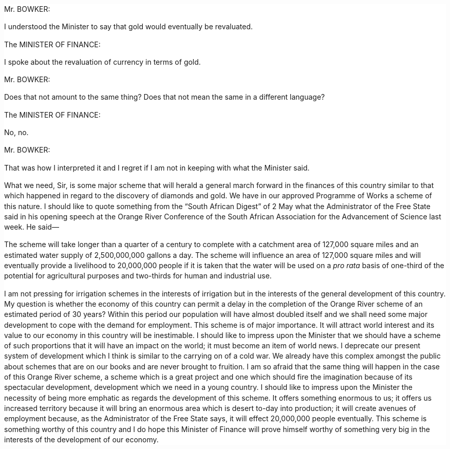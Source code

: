 <speech by="#bowker">

<from>Mr. <person refersTo="hansard_za">BOWKER</person>:</from>

<p>I understood the Minister to say that gold would eventually be revaluated.</p>

</speech>

<speech by="#minister_of_finance">

<from>The <person refersTo="hansard_za">MINISTER OF FINANCE</person>:</from>

<p>I spoke about the revaluation of currency in terms of gold.</p>

</speech>

<speech by="#bowker">

<from>Mr. <person refersTo="hansard_za">BOWKER</person>:</from>

<p>Does that not amount to the same thing? Does that not mean the same in a different language?</p>

</speech>

<speech by="#minister_of_finance">

<from>The <person refersTo="hansard_za">MINISTER OF FINANCE</person>:</from>

<p>No, no.</p>

</speech>

<speech by="#bowker">

<from>Mr. <person refersTo="hansard_za">BOWKER</person>:</from>

<p>That was how I interpreted it and I regret if I am not in keeping with what the Minister said.</p>

<p>What we need, Sir, is some major scheme that will herald a general march forward in the finances of this country similar to that which happened in regard to the discovery of diamonds and gold. We have in our approved Programme of Works a scheme of this nature. I should like to quote something from the &#x201C;South African Digest&#x201D; of 2 May what the Administrator of the Free State said in his opening speech at the Orange River Conference of the South African Association for the Advancement of Science last week. He said&#x2014;</p>

<block name="quote">The scheme will take longer than a quarter of a century to complete with a catchment area of 127,000 square miles and an estimated water supply of 2,500,000,000 gallons a day. The scheme will influence an area of 127,000 square miles and will eventually provide a livelihood to 20,000,000 people if it is taken that the water will be used on a <i>pro rata</i> basis of one-third of the potential for agricultural purposes and two-thirds for human and industrial use.</block>

<p>I am not pressing for irrigation schemes in the interests of irrigation but in the interests of the general development of this country. My question is whether the economy of this country can permit a delay in the completion of the Orange River scheme of an estimated period of 30 years? Within this period our population will have almost doubled itself and we shall need some major development to cope with the demand for employment. This scheme is of major importance. It will attract world interest and its value to our economy in this country will be inestimable. I should like to impress upon the Minister that we should have a scheme of such proportions that it will have an impact on the world; it must become an item of world news. I deprecate our present system of development which I think is similar to the carrying on of a cold war. We already have this complex amongst the public about schemes that are on our books and are never brought to fruition. I am so afraid that the same thing will happen in the case of this Orange River scheme, a scheme which is a great project and one which should fire the imagination because of its spectacular development, development <span class="col_5735_5736" refersTo="page_0200"/>which we need in a young country. I should like to impress upon the Minister the necessity of being more emphatic as regards the development of this scheme. It offers something enormous to us; it offers us increased territory because it will bring an enormous area which is desert to-day into production; it will create avenues of employment because, as the Administrator of the Free State says, it will effect 20,000,000 people eventually. This scheme is something worthy of this country and I do hope this Minister of Finance will prove himself worthy of something very big in the interests of the development of our economy.</p>

